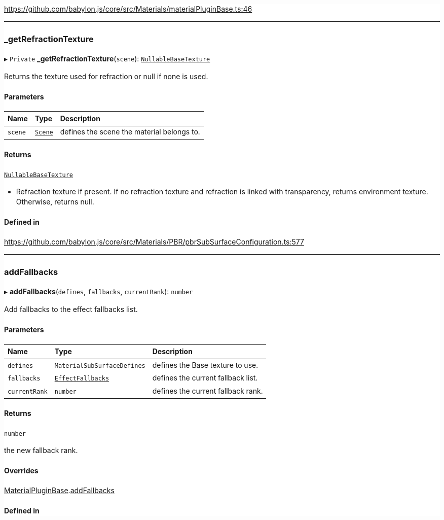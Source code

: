 https://github.com/babylon.js/core/src/Materials/materialPluginBase.ts:46

___

### \_getRefractionTexture

▸ `Private` **_getRefractionTexture**(`scene`): [`Nullable`](../modules.md#nullable)[`BaseTexture`](BaseTexture.md)

Returns the texture used for refraction or null if none is used.

#### Parameters

| Name | Type | Description |
| :------ | :------ | :------ |
| `scene` | [`Scene`](Scene.md) | defines the scene the material belongs to. |

#### Returns

[`Nullable`](../modules.md#nullable)[`BaseTexture`](BaseTexture.md)

- Refraction texture if present.  If no refraction texture and refraction
is linked with transparency, returns environment texture.  Otherwise, returns null.

#### Defined in

https://github.com/babylon.js/core/src/Materials/PBR/pbrSubSurfaceConfiguration.ts:577

___

### addFallbacks

▸ **addFallbacks**(`defines`, `fallbacks`, `currentRank`): `number`

Add fallbacks to the effect fallbacks list.

#### Parameters

| Name | Type | Description |
| :------ | :------ | :------ |
| `defines` | `MaterialSubSurfaceDefines` | defines the Base texture to use. |
| `fallbacks` | [`EffectFallbacks`](EffectFallbacks.md) | defines the current fallback list. |
| `currentRank` | `number` | defines the current fallback rank. |

#### Returns

`number`

the new fallback rank.

#### Overrides

[MaterialPluginBase](MaterialPluginBase.md).[addFallbacks](MaterialPluginBase.md#addfallbacks)

#### Defined in
